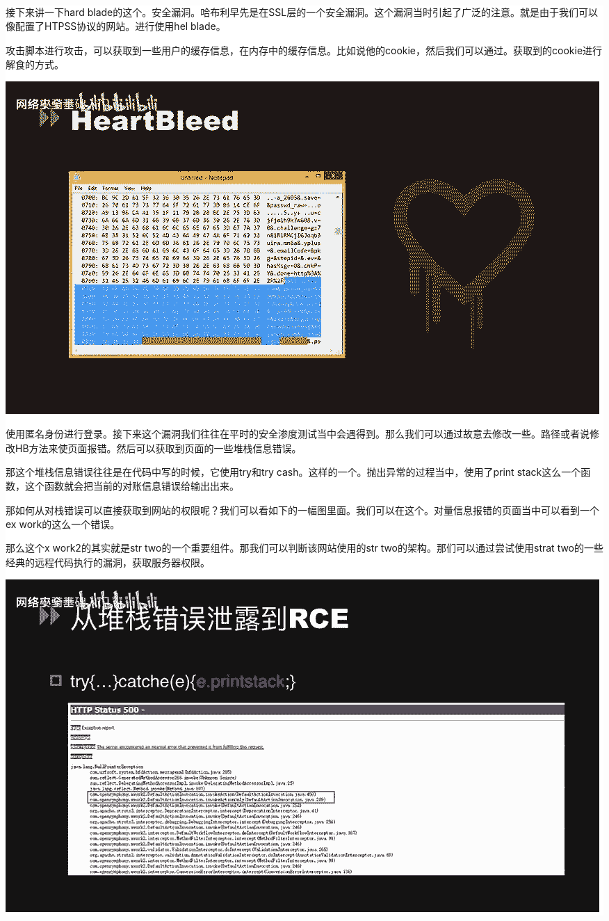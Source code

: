 接下来讲一下hard blade的这个。安全漏洞。哈布利早先是在SSL层的一个安全漏洞。这个漏洞当时引起了广泛的注意。就是由于我们可以像配置了HTPSS协议的网站。进行使用hel blade。

攻击脚本进行攻击，可以获取到一些用户的缓存信息，在内存中的缓存信息。比如说他的cookie，然后我们可以通过。获取到的cookie进行解食的方式。



![](img/7259bf9c22f504176a5cbb8004fd1c84_5.png)

使用匿名身份进行登录。接下来这个漏洞我们往往在平时的安全渗度测试当中会遇得到。那么我们可以通过故意去修改一些。路径或者说修改HB方法来使页面报错。然后可以获取到页面的一些堆栈信息错误。

那这个堆栈信息错误往往是在代码中写的时候，它使用try和try cash。这样的一个。抛出异常的过程当中，使用了print stack这么一个函数，这个函数就会把当前的对账信息错误给输出出来。

那如何从对栈错误可以直接获取到网站的权限呢？我们可以看如下的一幅图里面。我们可以在这个。对量信息报错的页面当中可以看到一个ex work的这么一个错误。

那么这个x work2的其实就是str two的一个重要组件。那我们可以判断该网站使用的str two的架构。那们可以通过尝试使用strat two的一些经典的远程代码执行的漏洞，获取服务器权限。



![](img/7259bf9c22f504176a5cbb8004fd1c84_7.png)
